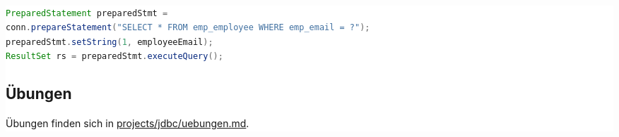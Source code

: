 ```java
PreparedStatement preparedStmt =
conn.prepareStatement("SELECT * FROM emp_employee WHERE emp_email = ?");
preparedStmt.setString(1, employeeEmail);
ResultSet rs = preparedStmt.executeQuery();
```

## Übungen

Übungen finden sich in [projects/jdbc/uebungen.md](../../projects/jdbc/uebungen.md).
